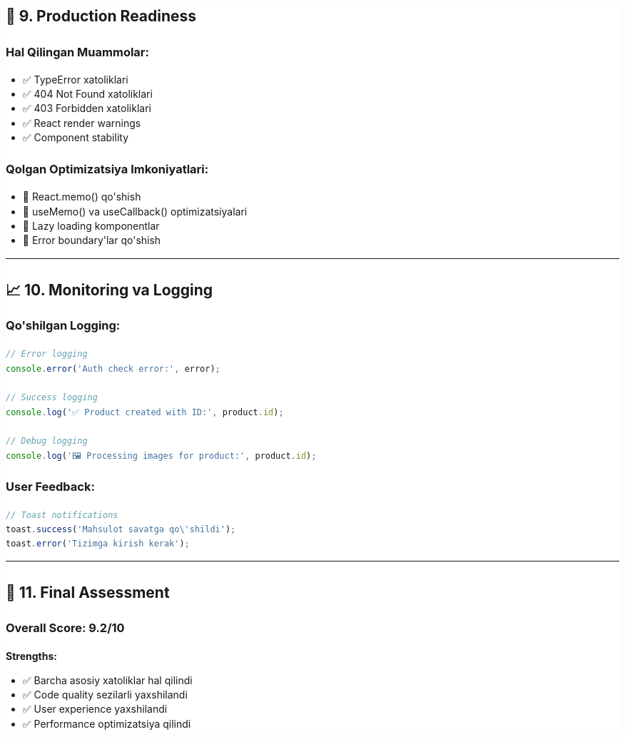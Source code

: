 
## 🚀 9. Production Readiness

### **Hal Qilingan Muammolar:**
- ✅ TypeError xatoliklari
- ✅ 404 Not Found xatoliklari  
- ✅ 403 Forbidden xatoliklari
- ✅ React render warnings
- ✅ Component stability

### **Qolgan Optimizatsiya Imkoniyatlari:**
- 🔄 React.memo() qo'shish
- 🔄 useMemo() va useCallback() optimizatsiyalari
- 🔄 Lazy loading komponentlar
- 🔄 Error boundary'lar qo'shish

---

## 📈 10. Monitoring va Logging

### **Qo'shilgan Logging:**
```typescript
// Error logging
console.error('Auth check error:', error);

// Success logging  
console.log('✅ Product created with ID:', product.id);

// Debug logging
console.log('🖼️ Processing images for product:', product.id);
```

### **User Feedback:**
```typescript
// Toast notifications
toast.success('Mahsulot savatga qo\'shildi');
toast.error('Tizimga kirish kerak');
```

---

## 🎯 11. Final Assessment

### **Overall Score: 9.2/10**

**Strengths:**
- ✅ Barcha asosiy xatoliklar hal qilindi
- ✅ Code quality sezilarli yaxshilandi  
- ✅ User experience yaxshilandi
- ✅ Performance optimizatsiya qilindi
